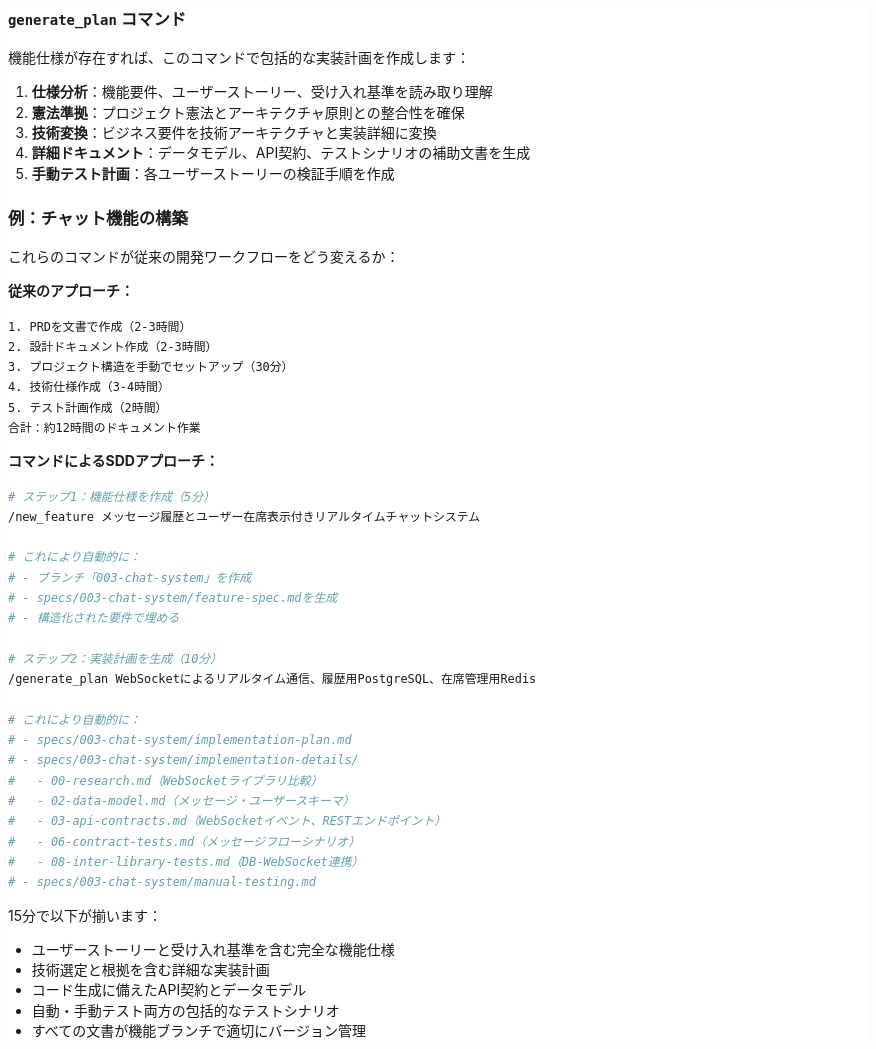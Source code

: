 ### `generate_plan` コマンド

機能仕様が存在すれば、このコマンドで包括的な実装計画を作成します：

1. **仕様分析**：機能要件、ユーザーストーリー、受け入れ基準を読み取り理解
2. **憲法準拠**：プロジェクト憲法とアーキテクチャ原則との整合性を確保
3. **技術変換**：ビジネス要件を技術アーキテクチャと実装詳細に変換
4. **詳細ドキュメント**：データモデル、API契約、テストシナリオの補助文書を生成
5. **手動テスト計画**：各ユーザーストーリーの検証手順を作成

### 例：チャット機能の構築

これらのコマンドが従来の開発ワークフローをどう変えるか：

**従来のアプローチ：**
```
1. PRDを文書で作成（2-3時間）
2. 設計ドキュメント作成（2-3時間）
3. プロジェクト構造を手動でセットアップ（30分）
4. 技術仕様作成（3-4時間）
5. テスト計画作成（2時間）
合計：約12時間のドキュメント作業
```

**コマンドによるSDDアプローチ：**
```bash
# ステップ1：機能仕様を作成（5分）
/new_feature メッセージ履歴とユーザー在席表示付きリアルタイムチャットシステム

# これにより自動的に：
# - ブランチ「003-chat-system」を作成
# - specs/003-chat-system/feature-spec.mdを生成
# - 構造化された要件で埋める

# ステップ2：実装計画を生成（10分）
/generate_plan WebSocketによるリアルタイム通信、履歴用PostgreSQL、在席管理用Redis

# これにより自動的に：
# - specs/003-chat-system/implementation-plan.md
# - specs/003-chat-system/implementation-details/
#   - 00-research.md（WebSocketライブラリ比較）
#   - 02-data-model.md（メッセージ・ユーザースキーマ）
#   - 03-api-contracts.md（WebSocketイベント、RESTエンドポイント）
#   - 06-contract-tests.md（メッセージフローシナリオ）
#   - 08-inter-library-tests.md（DB-WebSocket連携）
# - specs/003-chat-system/manual-testing.md
```

15分で以下が揃います：
- ユーザーストーリーと受け入れ基準を含む完全な機能仕様
- 技術選定と根拠を含む詳細な実装計画
- コード生成に備えたAPI契約とデータモデル
- 自動・手動テスト両方の包括的なテストシナリオ
- すべての文書が機能ブランチで適切にバージョン管理
